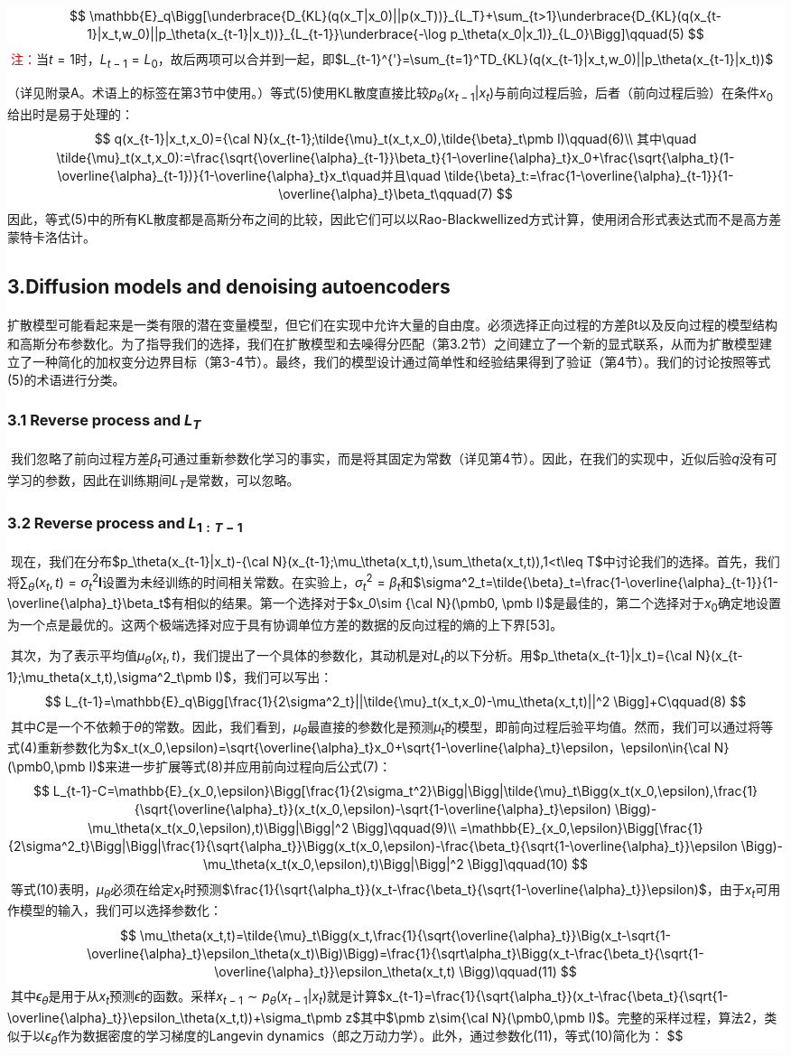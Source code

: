 $$
\mathbb{E}_q\Bigg[\underbrace{D_{KL}(q(x_T|x_0)||p(x_T))}_{L_T}+\sum_{t>1}\underbrace{D_{KL}(q(x_{t-1}|x_t,w_0)||p_\theta(x_{t-1}|x_t))}_{L_{t-1}}\underbrace{-\log p_\theta(x_0|x_1)}_{L_0}\Bigg]\qquad(5)
$$
​	<span style="color:red;">注：</span>当$t=1$时，$L_{t-1}=L_0$，故后两项可以合并到一起，即$L_{t-1}^{'}=\sum_{t=1}^TD_{KL}(q(x_{t-1}|x_t,w_0)||p_\theta(x_{t-1}|x_t))$

​	（详见附录A。术语上的标签在第3节中使用。）等式(5)使用KL散度直接比较$p_\theta(x_{t-1}|x_t)$与前向过程后验，后者（前向过程后验）在条件$x_0$​给出时是易于处理的：
$$
q(x_{t-1}|x_t,x_0)={\cal N}(x_{t-1};\tilde{\mu}_t(x_t,x_0),\tilde{\beta}_t\pmb I)\qquad(6)\\
其中\quad \tilde{\mu}_t(x_t,x_0):=\frac{\sqrt{\overline{\alpha}_{t-1}}\beta_t}{1-\overline{\alpha}_t}x_0+\frac{\sqrt{\alpha_t}(1-\overline{\alpha}_{t-1})}{1-\overline{\alpha}_t}x_t\quad并且\quad \tilde{\beta}_t:=\frac{1-\overline{\alpha}_{t-1}}{1-\overline{\alpha}_t}\beta_t\qquad(7)
$$
​	因此，等式(5)中的所有KL散度都是高斯分布之间的比较，因此它们可以以Rao-Blackwellized方式计算，使用闭合形式表达式而不是高方差蒙特卡洛估计。

## 3.Diffusion models and denoising autoencoders

​	扩散模型可能看起来是一类有限的潜在变量模型，但它们在实现中允许大量的自由度。必须选择正向过程的方差βt以及反向过程的模型结构和高斯分布参数化。为了指导我们的选择，我们在扩散模型和去噪得分匹配（第3.2节）之间建立了一个新的显式联系，从而为扩散模型建立了一种简化的加权变分边界目标（第3-4节）。最终，我们的模型设计通过简单性和经验结果得到了验证（第4节）。我们的讨论按照等式(5)的术语进行分类。

### 3.1 Reverse process and $L_T$

​	我们忽略了前向过程方差$\beta_t$可通过重新参数化学习的事实，而是将其固定为常数（详见第4节）。因此，在我们的实现中，近似后验$q$没有可学习的参数，因此在训练期间$L_T$是常数，可以忽略。 

### 3.2 Reverse process and $L_{1:T-1}$

​	现在，我们在分布$p_\theta(x_{t-1}|x_t)-{\cal N}(x_{t-1};\mu_\theta(x_t,t),\sum_\theta(x_t,t)),1<t\leq T$中讨论我们的选择。首先，我们将$\sum_\theta(x_t,t)=\sigma^2_t\pmb I$设置为未经训练的时间相关常数。在实验上，$\sigma^2_t=\beta_t$和$\sigma^2_t=\tilde{\beta}_t=\frac{1-\overline{\alpha}_{t-1}}{1-\overline{\alpha}_t}\beta_t$有相似的结果。第一个选择对于$x_0\sim {\cal N}(\pmb0, \pmb I)$是最佳的，第二个选择对于$x_0$确定地设置为一个点是最优的。这两个极端选择对应于具有协调单位方差的数据的反向过程的熵的上下界[53]。 

​	其次，为了表示平均值$\mu_\theta(x_t,t)$，我们提出了一个具体的参数化，其动机是对$L_t$的以下分析。用$p_\theta(x_{t-1}|x_t)={\cal N}(x_{t-1};\mu_theta(x_t,t),\sigma^2_t\pmb I)$，我们可以写出：
$$
L_{t-1}=\mathbb{E}_q\Bigg[\frac{1}{2\sigma^2_t}||\tilde{\mu}_t(x_t,x_0)-\mu_\theta(x_t,t)||^2 \Bigg]+C\qquad(8)
$$
​	其中$C$是一个不依赖于$\theta$的常数。因此，我们看到，$\mu_\theta$最直接的参数化是预测$\tilde{\mu}_t$的模型，即前向过程后验平均值。然而，我们可以通过将等式(4)重新参数化为$x_t(x_0,\epsilon)=\sqrt{\overline{\alpha}_t}x_0+\sqrt{1-\overline{\alpha}_t}\epsilon，\epsilon\in{\cal N}(\pmb0,\pmb I)$来进一步扩展等式(8)并应用前向过程向后公式(7)：
$$
L_{t-1}-C=\mathbb{E}_{x_0,\epsilon}\Bigg[\frac{1}{2\sigma_t^2}\Bigg|\Bigg|\tilde{\mu}_t\Bigg(x_t(x_0,\epsilon),\frac{1}{\sqrt{\overline{\alpha}_t}}(x_t(x_0,\epsilon)-\sqrt{1-\overline{\alpha}_t}\epsilon) \Bigg)-\mu_\theta(x_t(x_0,\epsilon),t)\Bigg|\Bigg|^2 \Bigg]\qquad(9)\\
=\mathbb{E}_{x_0,\epsilon}\Bigg[\frac{1}{2\sigma^2_t}\Bigg|\Bigg|\frac{1}{\sqrt{\alpha_t}}\Bigg(x_t(x_0,\epsilon)-\frac{\beta_t}{\sqrt{1-\overline{\alpha}_t}}\epsilon \Bigg)-\mu_\theta(x_t(x_0,\epsilon),t)\Bigg|\Bigg|^2 \Bigg]\qquad(10)
$$
​	等式(10)表明，$\mu_\theta$必须在给定$x_t$时预测$\frac{1}{\sqrt{\alpha_t}}(x_t-\frac{\beta_t}{\sqrt{1-\overline{\alpha}_t}}\epsilon)$，由于$x_t$可用作模型的输入，我们可以选择参数化：
$$
\mu_\theta(x_t,t)=\tilde{\mu}_t\Bigg(x_t,\frac{1}{\sqrt{\overline{\alpha}_t}}\Big(x_t-\sqrt{1-\overline{\alpha}_t}\epsilon_\theta(x_t)\Big)\Bigg)=\frac{1}{\sqrt\alpha_t}\Bigg(x_t-\frac{\beta_t}{\sqrt{1-\overline{\alpha}_t}}\epsilon_\theta(x_t,t) \Bigg)\qquad(11)
$$
​	其中$\epsilon_\theta$是用于从$x_t$预测$\epsilon$的函数。采样$x_{t-1}\sim p_\theta(x_{t-1}|x_t)$就是计算$x_{t-1}=\frac{1}{\sqrt{\alpha_t}}(x_t-\frac{\beta_t}{\sqrt{1-\overline{\alpha}_t}}\epsilon_\theta(x_t,t))+\sigma_t\pmb z$其中$\pmb z\sim{\cal N}(\pmb0,\pmb I)$。完整的采样过程，算法2，类似于以$\epsilon_\theta$​作为数据密度的学习梯度的Langevin dynamics（郎之万动力学）。此外，通过参数化(11)，等式(10)简化为： 
$$